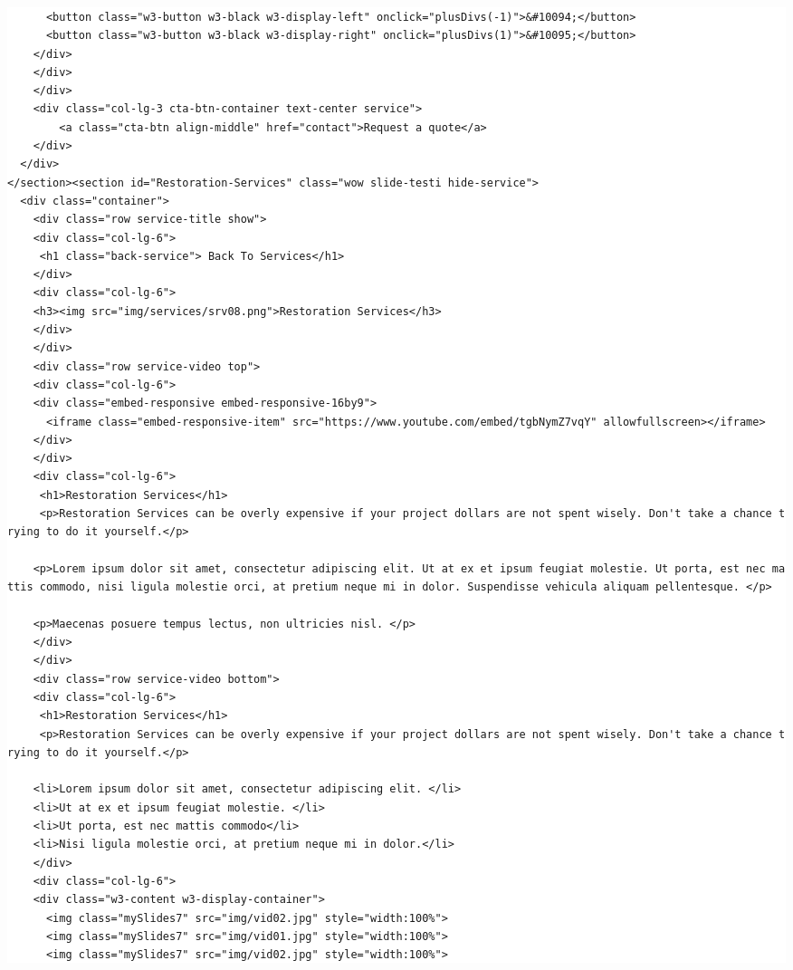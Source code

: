 		  <button class="w3-button w3-black w3-display-left" onclick="plusDivs(-1)">&#10094;</button>
		  <button class="w3-button w3-black w3-display-right" onclick="plusDivs(1)">&#10095;</button>
		</div>
		</div>
		</div>
		<div class="col-lg-3 cta-btn-container text-center service">
            <a class="cta-btn align-middle" href="contact">Request a quote</a>
        </div>
	  </div>
	</section><section id="Restoration-Services" class="wow slide-testi hide-service">
      <div class="container">
        <div class="row service-title show">
		<div class="col-lg-6">
		 <h1 class="back-service"> Back To Services</h1>
		</div>
		<div class="col-lg-6">
		<h3><img src="img/services/srv08.png">Restoration Services</h3>
		</div>
		</div>
		<div class="row service-video top">
		<div class="col-lg-6">
		<div class="embed-responsive embed-responsive-16by9">
		  <iframe class="embed-responsive-item" src="https://www.youtube.com/embed/tgbNymZ7vqY" allowfullscreen></iframe>
		</div>
		</div>
		<div class="col-lg-6">
		 <h1>Restoration Services</h1>
		 <p>Restoration Services can be overly expensive if your project dollars are not spent wisely. Don't take a chance trying to do it yourself.</p>

		<p>Lorem ipsum dolor sit amet, consectetur adipiscing elit. Ut at ex et ipsum feugiat molestie. Ut porta, est nec mattis commodo, nisi ligula molestie orci, at pretium neque mi in dolor. Suspendisse vehicula aliquam pellentesque. </p>

		<p>Maecenas posuere tempus lectus, non ultricies nisl. </p>
		</div>
		</div>
		<div class="row service-video bottom">
		<div class="col-lg-6">
		 <h1>Restoration Services</h1>
		 <p>Restoration Services can be overly expensive if your project dollars are not spent wisely. Don't take a chance trying to do it yourself.</p>

		<li>Lorem ipsum dolor sit amet, consectetur adipiscing elit. </li>
		<li>Ut at ex et ipsum feugiat molestie. </li>
		<li>Ut porta, est nec mattis commodo</li>
		<li>Nisi ligula molestie orci, at pretium neque mi in dolor.</li>
		</div>
		<div class="col-lg-6">
		<div class="w3-content w3-display-container">
		  <img class="mySlides7" src="img/vid02.jpg" style="width:100%">
		  <img class="mySlides7" src="img/vid01.jpg" style="width:100%">
		  <img class="mySlides7" src="img/vid02.jpg" style="width:100%">
